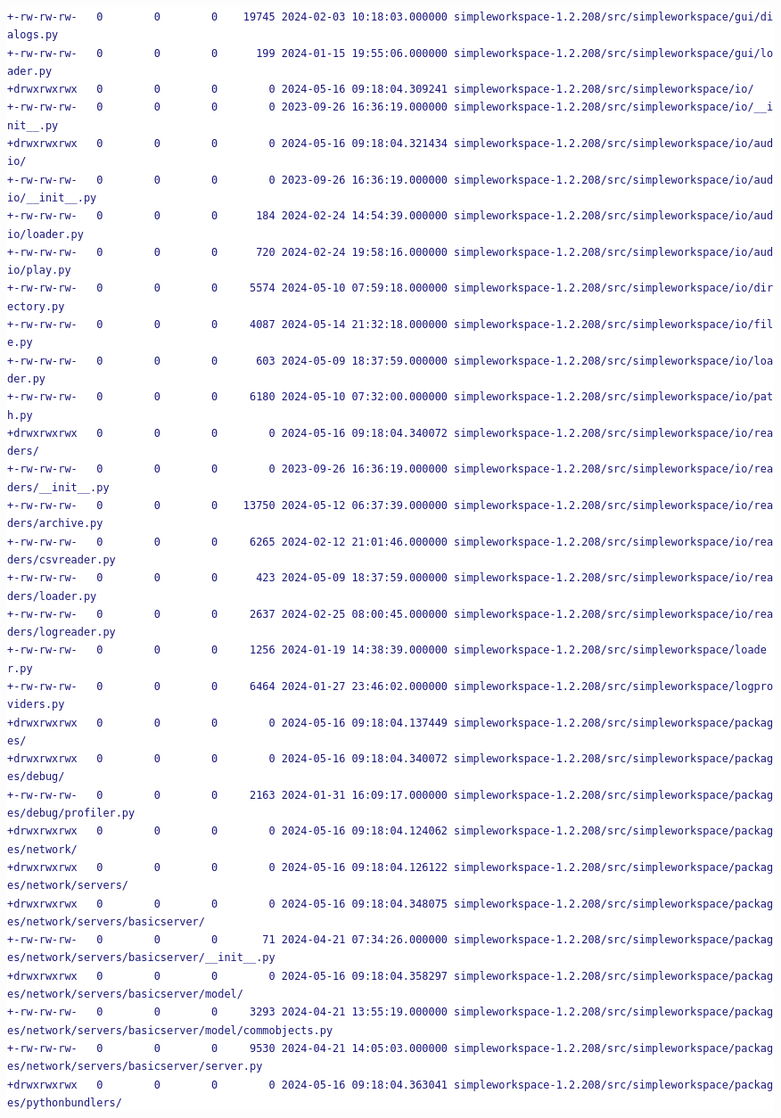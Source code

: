 ```diff
+-rw-rw-rw-   0        0        0    19745 2024-02-03 10:18:03.000000 simpleworkspace-1.2.208/src/simpleworkspace/gui/dialogs.py
+-rw-rw-rw-   0        0        0      199 2024-01-15 19:55:06.000000 simpleworkspace-1.2.208/src/simpleworkspace/gui/loader.py
+drwxrwxrwx   0        0        0        0 2024-05-16 09:18:04.309241 simpleworkspace-1.2.208/src/simpleworkspace/io/
+-rw-rw-rw-   0        0        0        0 2023-09-26 16:36:19.000000 simpleworkspace-1.2.208/src/simpleworkspace/io/__init__.py
+drwxrwxrwx   0        0        0        0 2024-05-16 09:18:04.321434 simpleworkspace-1.2.208/src/simpleworkspace/io/audio/
+-rw-rw-rw-   0        0        0        0 2023-09-26 16:36:19.000000 simpleworkspace-1.2.208/src/simpleworkspace/io/audio/__init__.py
+-rw-rw-rw-   0        0        0      184 2024-02-24 14:54:39.000000 simpleworkspace-1.2.208/src/simpleworkspace/io/audio/loader.py
+-rw-rw-rw-   0        0        0      720 2024-02-24 19:58:16.000000 simpleworkspace-1.2.208/src/simpleworkspace/io/audio/play.py
+-rw-rw-rw-   0        0        0     5574 2024-05-10 07:59:18.000000 simpleworkspace-1.2.208/src/simpleworkspace/io/directory.py
+-rw-rw-rw-   0        0        0     4087 2024-05-14 21:32:18.000000 simpleworkspace-1.2.208/src/simpleworkspace/io/file.py
+-rw-rw-rw-   0        0        0      603 2024-05-09 18:37:59.000000 simpleworkspace-1.2.208/src/simpleworkspace/io/loader.py
+-rw-rw-rw-   0        0        0     6180 2024-05-10 07:32:00.000000 simpleworkspace-1.2.208/src/simpleworkspace/io/path.py
+drwxrwxrwx   0        0        0        0 2024-05-16 09:18:04.340072 simpleworkspace-1.2.208/src/simpleworkspace/io/readers/
+-rw-rw-rw-   0        0        0        0 2023-09-26 16:36:19.000000 simpleworkspace-1.2.208/src/simpleworkspace/io/readers/__init__.py
+-rw-rw-rw-   0        0        0    13750 2024-05-12 06:37:39.000000 simpleworkspace-1.2.208/src/simpleworkspace/io/readers/archive.py
+-rw-rw-rw-   0        0        0     6265 2024-02-12 21:01:46.000000 simpleworkspace-1.2.208/src/simpleworkspace/io/readers/csvreader.py
+-rw-rw-rw-   0        0        0      423 2024-05-09 18:37:59.000000 simpleworkspace-1.2.208/src/simpleworkspace/io/readers/loader.py
+-rw-rw-rw-   0        0        0     2637 2024-02-25 08:00:45.000000 simpleworkspace-1.2.208/src/simpleworkspace/io/readers/logreader.py
+-rw-rw-rw-   0        0        0     1256 2024-01-19 14:38:39.000000 simpleworkspace-1.2.208/src/simpleworkspace/loader.py
+-rw-rw-rw-   0        0        0     6464 2024-01-27 23:46:02.000000 simpleworkspace-1.2.208/src/simpleworkspace/logproviders.py
+drwxrwxrwx   0        0        0        0 2024-05-16 09:18:04.137449 simpleworkspace-1.2.208/src/simpleworkspace/packages/
+drwxrwxrwx   0        0        0        0 2024-05-16 09:18:04.340072 simpleworkspace-1.2.208/src/simpleworkspace/packages/debug/
+-rw-rw-rw-   0        0        0     2163 2024-01-31 16:09:17.000000 simpleworkspace-1.2.208/src/simpleworkspace/packages/debug/profiler.py
+drwxrwxrwx   0        0        0        0 2024-05-16 09:18:04.124062 simpleworkspace-1.2.208/src/simpleworkspace/packages/network/
+drwxrwxrwx   0        0        0        0 2024-05-16 09:18:04.126122 simpleworkspace-1.2.208/src/simpleworkspace/packages/network/servers/
+drwxrwxrwx   0        0        0        0 2024-05-16 09:18:04.348075 simpleworkspace-1.2.208/src/simpleworkspace/packages/network/servers/basicserver/
+-rw-rw-rw-   0        0        0       71 2024-04-21 07:34:26.000000 simpleworkspace-1.2.208/src/simpleworkspace/packages/network/servers/basicserver/__init__.py
+drwxrwxrwx   0        0        0        0 2024-05-16 09:18:04.358297 simpleworkspace-1.2.208/src/simpleworkspace/packages/network/servers/basicserver/model/
+-rw-rw-rw-   0        0        0     3293 2024-04-21 13:55:19.000000 simpleworkspace-1.2.208/src/simpleworkspace/packages/network/servers/basicserver/model/commobjects.py
+-rw-rw-rw-   0        0        0     9530 2024-04-21 14:05:03.000000 simpleworkspace-1.2.208/src/simpleworkspace/packages/network/servers/basicserver/server.py
+drwxrwxrwx   0        0        0        0 2024-05-16 09:18:04.363041 simpleworkspace-1.2.208/src/simpleworkspace/packages/pythonbundlers/
```